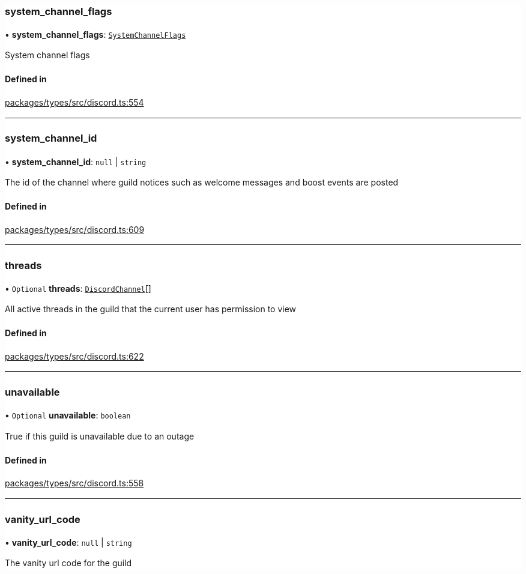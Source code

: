 ### system_channel_flags

• **system_channel_flags**: [`SystemChannelFlags`](../enums/discordeno_types.SystemChannelFlags.md)

System channel flags

#### Defined in

[packages/types/src/discord.ts:554](https://github.com/deepsarda/discordeno/blob/c6dc30bb/packages/types/src/discord.ts#L554)

---

### system_channel_id

• **system_channel_id**: `null` \| `string`

The id of the channel where guild notices such as welcome messages and boost events are posted

#### Defined in

[packages/types/src/discord.ts:609](https://github.com/deepsarda/discordeno/blob/c6dc30bb/packages/types/src/discord.ts#L609)

---

### threads

• `Optional` **threads**: [`DiscordChannel`](discordeno_types.DiscordChannel.md)[]

All active threads in the guild that the current user has permission to view

#### Defined in

[packages/types/src/discord.ts:622](https://github.com/deepsarda/discordeno/blob/c6dc30bb/packages/types/src/discord.ts#L622)

---

### unavailable

• `Optional` **unavailable**: `boolean`

True if this guild is unavailable due to an outage

#### Defined in

[packages/types/src/discord.ts:558](https://github.com/deepsarda/discordeno/blob/c6dc30bb/packages/types/src/discord.ts#L558)

---

### vanity_url_code

• **vanity_url_code**: `null` \| `string`

The vanity url code for the guild
